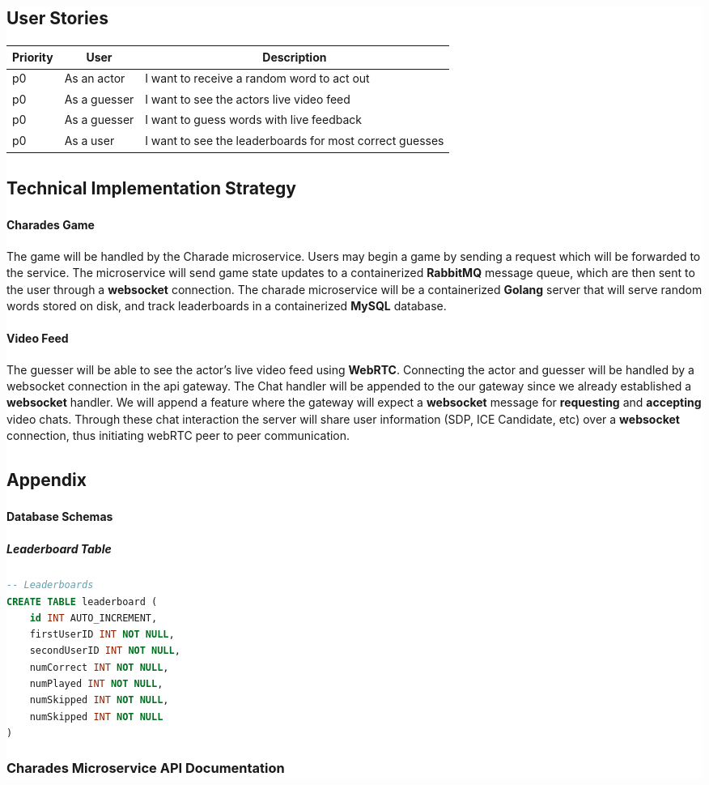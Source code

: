 

## User Stories

| Priority       | User           | Description  |
| ------------- |-------------| -----|
| p0 | As an actor | I want to receive a random word to act out |
| p0 | As a guesser | I want to see the actors live video feed |
| p0 |  As a guesser | I want to guess words with live feedback |
| p0 | As a user | I want to see the leaderboards for most correct guesses |

## Technical Implementation Strategy

#### Charades Game

The game will be handled by the Charade microservice. Users may begin a game by sending a request which will be forwarded to the service. The microservice will send game state updates to a containerized **RabbitMQ** message queue, which are then sent to the user through a **websocket** connection. The charade microservice will be a containerized **Golang** server that will serve random words stored on disk, and track leaderboards in a containerized **MySQL** database. 

#### Video Feed

The guesser will be able to see the actor’s live video feed using **WebRTC**. Connecting the actor and guesser will be handled by a websocket connection in the api gateway. The Chat handler will be appended to the our gateway since we already established a **websocket** handler. We will append a feature where the gateway will expect a **websocket** message for **requesting** and **accepting** video chats. Through these chat interaction the server will share user information (SDP, ICE Candidate, etc) over a **websocket** connection, thus initiating webRTC peer to peer communication.

## Appendix

#### Database Schemas
##### Leaderboard Table
```sql
-- Leaderboards
CREATE TABLE leaderboard (
	id INT AUTO_INCREMENT,
	firstUserID INT NOT NULL,
	secondUserID INT NOT NULL,
	numCorrect INT NOT NULL,
	numPlayed INT NOT NULL,
	numSkipped INT NOT NULL,
	numSkipped INT NOT NULL
)
``` 

### Charades Microservice API Documentation
